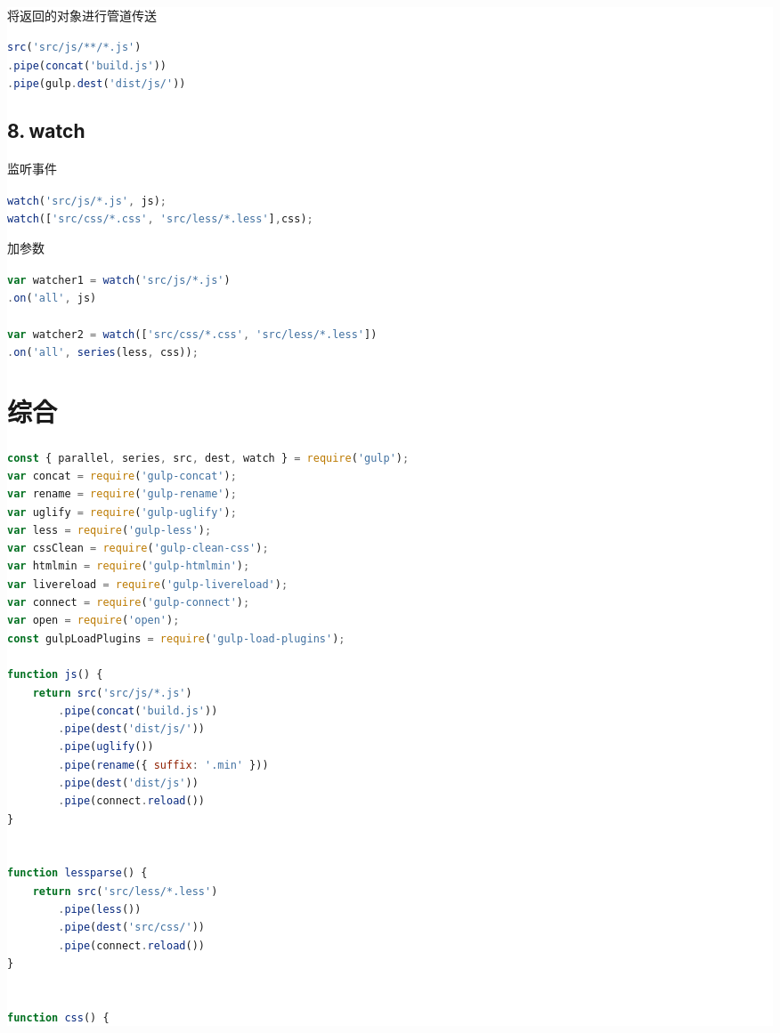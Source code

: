 将返回的对象进行管道传送

~~~js
src('src/js/**/*.js')
.pipe(concat('build.js'))
.pipe(gulp.dest('dist/js/'))
~~~



## 8. watch

监听事件

~~~js
watch('src/js/*.js', js);
watch(['src/css/*.css', 'src/less/*.less'],css);
~~~



加参数

~~~js
var watcher1 = watch('src/js/*.js')
.on('all', js)

var watcher2 = watch(['src/css/*.css', 'src/less/*.less'])
.on('all', series(less, css));
~~~



# 综合

~~~js
const { parallel, series, src, dest, watch } = require('gulp');
var concat = require('gulp-concat');
var rename = require('gulp-rename');
var uglify = require('gulp-uglify');
var less = require('gulp-less');
var cssClean = require('gulp-clean-css');
var htmlmin = require('gulp-htmlmin');
var livereload = require('gulp-livereload');
var connect = require('gulp-connect');
var open = require('open');
const gulpLoadPlugins = require('gulp-load-plugins');

function js() {
    return src('src/js/*.js')
        .pipe(concat('build.js'))
        .pipe(dest('dist/js/'))
        .pipe(uglify())
        .pipe(rename({ suffix: '.min' }))
        .pipe(dest('dist/js'))
        .pipe(connect.reload())
}


function lessparse() {
    return src('src/less/*.less')
        .pipe(less())
        .pipe(dest('src/css/'))
        .pipe(connect.reload())
}


function css() {
~~~